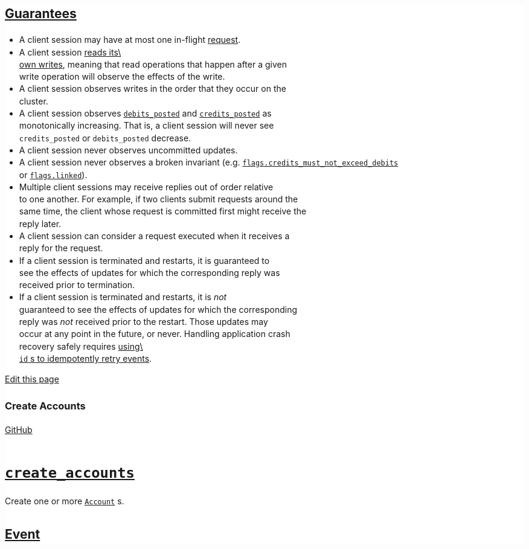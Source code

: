 ## [Guarantees](https://docs.tigerbeetle.com/reference/sessions/#guarantees)

- A client session may have at most one in-flight [request](https://docs.tigerbeetle.com/coding/requests/).
- A client session [reads its\\<br/>
  own writes](https://jepsen.io/consistency/models/read-your-writes), meaning that read operations that happen after a given<br/>
  write operation will observe the effects of the write.
- A client session observes writes in the order that they occur on the<br/>
  cluster.
- A client session observes [`debits_posted`](https://docs.tigerbeetle.com/reference/account#debits_posted) and [`credits_posted`](https://docs.tigerbeetle.com/reference/account#credits_posted) as<br/>
  monotonically increasing. That is, a client session will never see<br/>
  `credits_posted` or `debits_posted` decrease.
- A client session never observes uncommitted updates.
- A client session never observes a broken invariant (e.g. [`flags.credits_must_not_exceed_debits`](https://docs.tigerbeetle.com/reference/account#flagscredits_must_not_exceed_debits)<br/>
  or [`flags.linked`](https://docs.tigerbeetle.com/reference/transfer#flagslinked)).
- Multiple client sessions may receive replies out of order relative<br/>
  to one another. For example, if two clients submit requests around the<br/>
  same time, the client whose request is committed first might receive the<br/>
  reply later.
- A client session can consider a request executed when it receives a<br/>
  reply for the request.
- If a client session is terminated and restarts, it is guaranteed to<br/>
  see the effects of updates for which the corresponding reply was<br/>
  received prior to termination.
- If a client session is terminated and restarts, it is _not_<br/>
  guaranteed to see the effects of updates for which the corresponding<br/>
  reply was _not_ received prior to the restart. Those updates may<br/>
  occur at any point in the future, or never. Handling application crash<br/>
  recovery safely requires [using\\<br/>
  `id` s to idempotently retry events](https://docs.tigerbeetle.com/coding/reliable-transaction-submission).

[Edit this page](https://github.com/tigerbeetle/tigerbeetle/edit/main/docs/reference/sessions.md)

### Create Accounts

[GitHub](https://github.com/tigerbeetle/tigerbeetle)

# [`create_accounts`](https://docs.tigerbeetle.com/reference/requests/create_accounts/#create_accounts)

Create one or more [`Account`](https://docs.tigerbeetle.com/reference/account) s.

## [Event](https://docs.tigerbeetle.com/reference/requests/create_accounts/#event)
